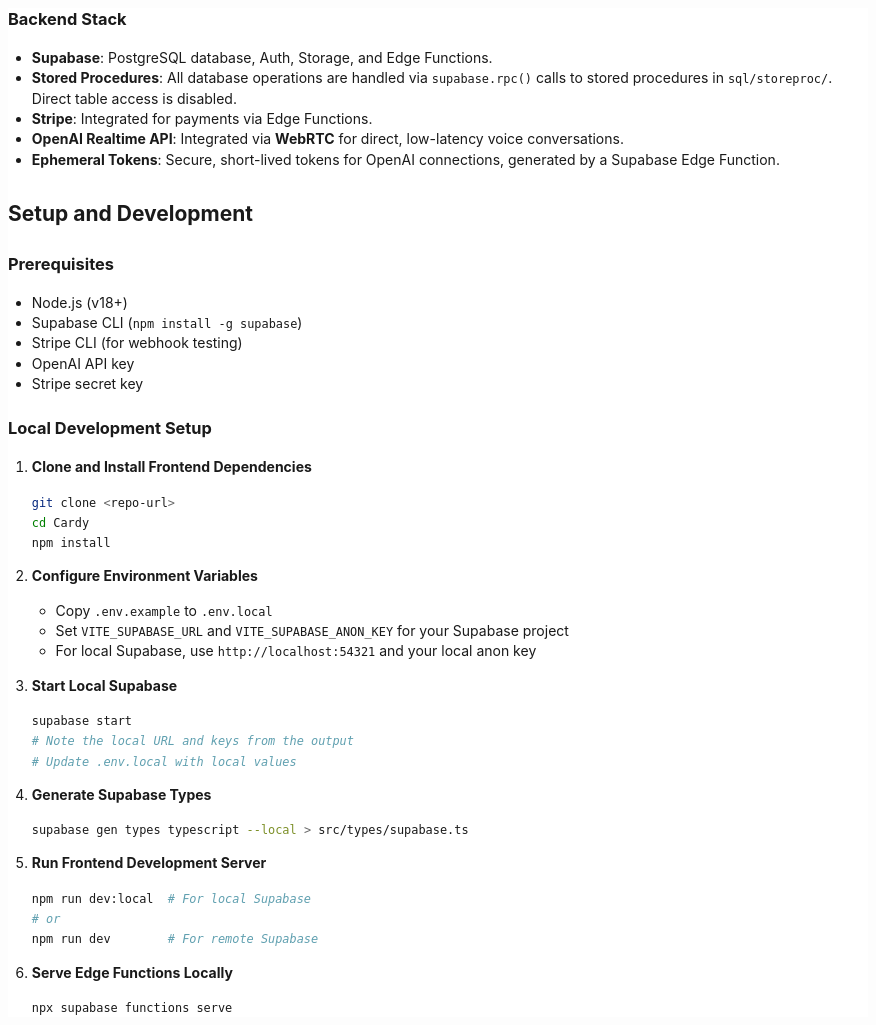 ### Backend Stack
-   **Supabase**: PostgreSQL database, Auth, Storage, and Edge Functions.
-   **Stored Procedures**: All database operations are handled via `supabase.rpc()` calls to stored procedures in `sql/storeproc/`. Direct table access is disabled.
-   **Stripe**: Integrated for payments via Edge Functions.
-   **OpenAI Realtime API**: Integrated via **WebRTC** for direct, low-latency voice conversations.
-   **Ephemeral Tokens**: Secure, short-lived tokens for OpenAI connections, generated by a Supabase Edge Function.

## Setup and Development

### Prerequisites
- Node.js (v18+)
- Supabase CLI (`npm install -g supabase`)
- Stripe CLI (for webhook testing)
- OpenAI API key
- Stripe secret key

### Local Development Setup

1. **Clone and Install Frontend Dependencies**
   ```bash
   git clone <repo-url>
   cd Cardy
   npm install
   ```

2. **Configure Environment Variables**
   - Copy `.env.example` to `.env.local`
   - Set `VITE_SUPABASE_URL` and `VITE_SUPABASE_ANON_KEY` for your Supabase project
   - For local Supabase, use `http://localhost:54321` and your local anon key

3. **Start Local Supabase**
   ```bash
   supabase start
   # Note the local URL and keys from the output
   # Update .env.local with local values
   ```

4. **Generate Supabase Types**
   ```bash
   supabase gen types typescript --local > src/types/supabase.ts
   ```

5. **Run Frontend Development Server**
   ```bash
   npm run dev:local  # For local Supabase
   # or
   npm run dev        # For remote Supabase
   ```

6. **Serve Edge Functions Locally**
   ```bash
   npx supabase functions serve
   ```
